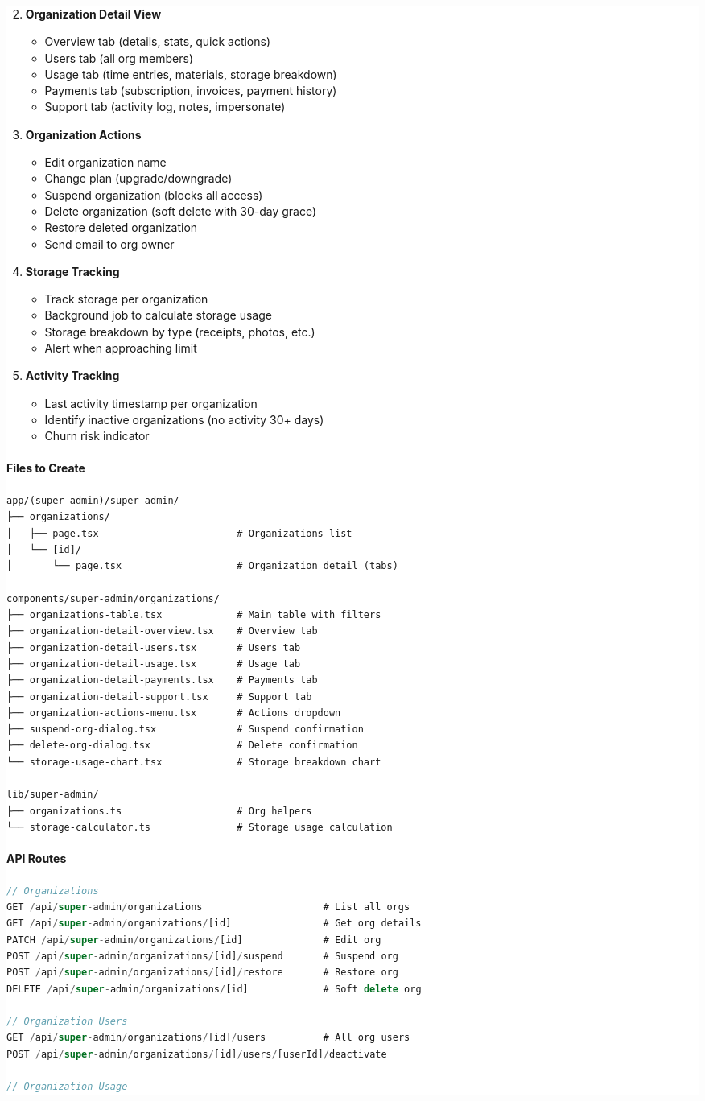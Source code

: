 2. **Organization Detail View**
   - Overview tab (details, stats, quick actions)
   - Users tab (all org members)
   - Usage tab (time entries, materials, storage breakdown)
   - Payments tab (subscription, invoices, payment history)
   - Support tab (activity log, notes, impersonate)

3. **Organization Actions**
   - Edit organization name
   - Change plan (upgrade/downgrade)
   - Suspend organization (blocks all access)
   - Delete organization (soft delete with 30-day grace)
   - Restore deleted organization
   - Send email to org owner

4. **Storage Tracking**
   - Track storage per organization
   - Background job to calculate storage usage
   - Storage breakdown by type (receipts, photos, etc.)
   - Alert when approaching limit

5. **Activity Tracking**
   - Last activity timestamp per organization
   - Identify inactive organizations (no activity 30+ days)
   - Churn risk indicator

#### Files to Create
```
app/(super-admin)/super-admin/
├── organizations/
│   ├── page.tsx                        # Organizations list
│   └── [id]/
│       └── page.tsx                    # Organization detail (tabs)

components/super-admin/organizations/
├── organizations-table.tsx             # Main table with filters
├── organization-detail-overview.tsx    # Overview tab
├── organization-detail-users.tsx       # Users tab
├── organization-detail-usage.tsx       # Usage tab
├── organization-detail-payments.tsx    # Payments tab
├── organization-detail-support.tsx     # Support tab
├── organization-actions-menu.tsx       # Actions dropdown
├── suspend-org-dialog.tsx              # Suspend confirmation
├── delete-org-dialog.tsx               # Delete confirmation
└── storage-usage-chart.tsx             # Storage breakdown chart

lib/super-admin/
├── organizations.ts                    # Org helpers
└── storage-calculator.ts               # Storage usage calculation
```

#### API Routes
```typescript
// Organizations
GET /api/super-admin/organizations                     # List all orgs
GET /api/super-admin/organizations/[id]                # Get org details
PATCH /api/super-admin/organizations/[id]              # Edit org
POST /api/super-admin/organizations/[id]/suspend       # Suspend org
POST /api/super-admin/organizations/[id]/restore       # Restore org
DELETE /api/super-admin/organizations/[id]             # Soft delete org

// Organization Users
GET /api/super-admin/organizations/[id]/users          # All org users
POST /api/super-admin/organizations/[id]/users/[userId]/deactivate

// Organization Usage
```